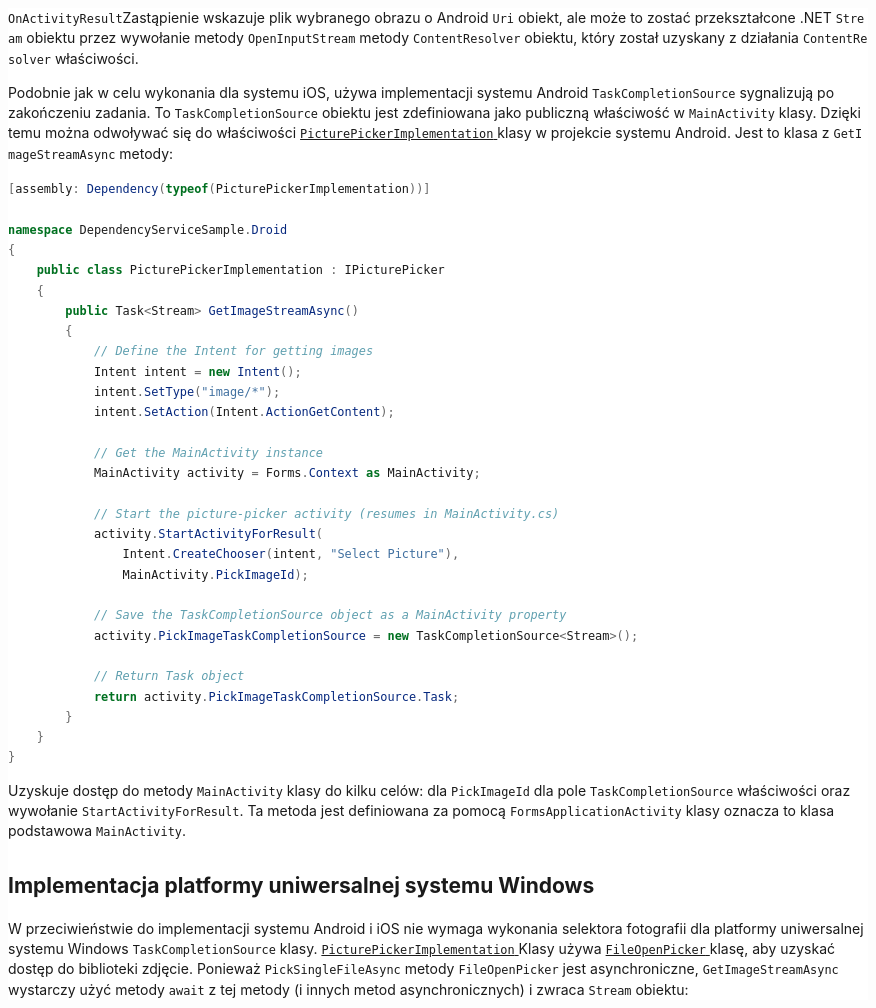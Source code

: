 `OnActivityResult`Zastąpienie wskazuje plik wybranego obrazu o Android `Uri` obiekt, ale może to zostać przekształcone .NET `Stream` obiektu przez wywołanie metody `OpenInputStream` metody `ContentResolver` obiektu, który został uzyskany z działania `ContentResolver` właściwości.

Podobnie jak w celu wykonania dla systemu iOS, używa implementacji systemu Android `TaskCompletionSource` sygnalizują po zakończeniu zadania. To `TaskCompletionSource` obiektu jest zdefiniowana jako publiczną właściwość w `MainActivity` klasy. Dzięki temu można odwoływać się do właściwości [ `PicturePickerImplementation` ](https://github.com/xamarin/xamarin-forms-samples/blob/master/DependencyService/DependencyServiceSample/Droid/PicturePickerImplementation.cs) klasy w projekcie systemu Android. Jest to klasa z `GetImageStreamAsync` metody:

```csharp
[assembly: Dependency(typeof(PicturePickerImplementation))]

namespace DependencyServiceSample.Droid
{
    public class PicturePickerImplementation : IPicturePicker
    {
        public Task<Stream> GetImageStreamAsync()
        {
            // Define the Intent for getting images
            Intent intent = new Intent();
            intent.SetType("image/*");
            intent.SetAction(Intent.ActionGetContent);

            // Get the MainActivity instance
            MainActivity activity = Forms.Context as MainActivity;

            // Start the picture-picker activity (resumes in MainActivity.cs)
            activity.StartActivityForResult(
                Intent.CreateChooser(intent, "Select Picture"),
                MainActivity.PickImageId);

            // Save the TaskCompletionSource object as a MainActivity property
            activity.PickImageTaskCompletionSource = new TaskCompletionSource<Stream>();

            // Return Task object
            return activity.PickImageTaskCompletionSource.Task;
        }
    }
}
```

Uzyskuje dostęp do metody `MainActivity` klasy do kilku celów: dla `PickImageId` dla pole `TaskCompletionSource` właściwości oraz wywołanie `StartActivityForResult`. Ta metoda jest definiowana za pomocą `FormsApplicationActivity` klasy oznacza to klasa podstawowa `MainActivity`.

<a name="UWP_Implementation" />

## <a name="uwp-implementation"></a>Implementacja platformy uniwersalnej systemu Windows

W przeciwieństwie do implementacji systemu Android i iOS nie wymaga wykonania selektora fotografii dla platformy uniwersalnej systemu Windows `TaskCompletionSource` klasy. [ `PicturePickerImplementation` ](https://github.com/xamarin/xamarin-forms-samples/blob/master/DependencyService/DependencyServiceSample/UWP/PicturePickerImplementation.cs) Klasy używa [ `FileOpenPicker` ](/uwp/api/Windows.Storage.Pickers.FileOpenPicker/) klasę, aby uzyskać dostęp do biblioteki zdjęcie. Ponieważ `PickSingleFileAsync` metody `FileOpenPicker` jest asynchroniczne, `GetImageStreamAsync` wystarczy użyć metody `await` z tej metody (i innych metod asynchronicznych) i zwraca `Stream` obiektu:
